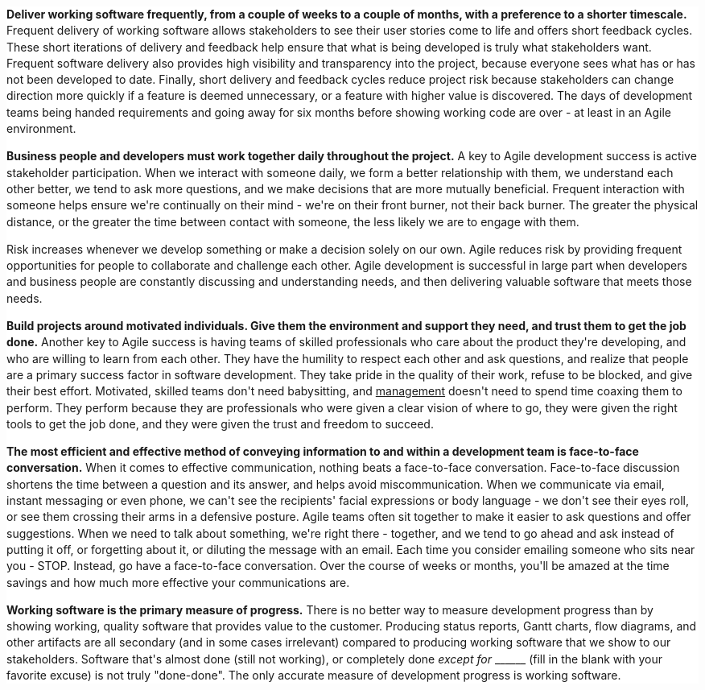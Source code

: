 **Deliver working software frequently, from a couple of weeks to a couple of months, with a preference to a shorter timescale.** Frequent delivery of working software allows stakeholders to see their user stories come to life and offers short feedback cycles. These short iterations of delivery and feedback help ensure that what is being developed is truly what stakeholders want. Frequent software delivery also provides high visibility and transparency into the project, because everyone sees what has or has not been developed to date. Finally, short delivery and feedback cycles reduce project risk because stakeholders can change direction more quickly if a feature is deemed unnecessary, or a feature with higher value is discovered. The days of development teams being handed requirements and going away for six months before showing working code are over - at least in an Agile environment.

**Business people and developers must work together daily throughout the project.** A key to Agile development success is active stakeholder participation. When we interact with someone daily, we form a better relationship with them, we understand each other better, we tend to ask more questions, and we make decisions that are more mutually beneficial. Frequent interaction with someone helps ensure we're continually on their mind - we're on their front burner, not their back burner. The greater the physical distance, or the greater the time between contact with someone, the less likely we are to engage with them.

Risk increases whenever we develop something or make a decision solely on our own. Agile reduces risk by providing frequent opportunities for people to collaborate and challenge each other. Agile development is successful in large part when developers and business people are constantly discussing and understanding needs, and then delivering valuable software that meets those needs.

**Build projects around motivated individuals. Give them the environment and support they need, and trust them to get the job done.** Another key to Agile success is having teams of skilled professionals who care about the product they're developing, and who are willing to learn from each other. They have the humility to respect each other and ask questions, and realize that people are a primary success factor in software development. They take pride in the quality of their work, refuse to be blocked, and give their best effort. Motivated, skilled teams don't need babysitting, and [management](https://dzone.com/articles/managers-and-agile-where-do-i-fit-in) doesn't need to spend time coaxing them to perform. They perform because they are professionals who were given a clear vision of where to go, they were given the right tools to get the job done, and they were given the trust and freedom to succeed.

**The most efficient and effective method of conveying information to and within a development team is face-to-face conversation.** When it comes to effective communication, nothing beats a face-to-face conversation. Face-to-face discussion shortens the time between a question and its answer, and helps avoid miscommunication. When we communicate via email, instant messaging or even phone, we can't see the recipients' facial expressions or body language - we don't see their eyes roll, or see them crossing their arms in a defensive posture. Agile teams often sit together to make it easier to ask questions and offer suggestions. When we need to talk about something, we're right there - together, and we tend to go ahead and ask instead of putting it off, or forgetting about it, or diluting the message with an email. Each time you consider emailing someone who sits near you - STOP. Instead, go have a face-to-face conversation. Over the course of weeks or months, you'll be amazed at the time savings and how much more effective your communications are.

**Working software is the primary measure of progress.** There is no better way to measure development progress than by showing working, quality software that provides value to the customer. Producing status reports, Gantt charts, flow diagrams, and other artifacts are all secondary (and in some cases irrelevant) compared to producing working software that we show to our stakeholders. Software that's almost done (still not working), or completely done _except for_ ______ (fill in the blank with your favorite excuse) is not truly "done-done". The only accurate measure of development progress is working software.
